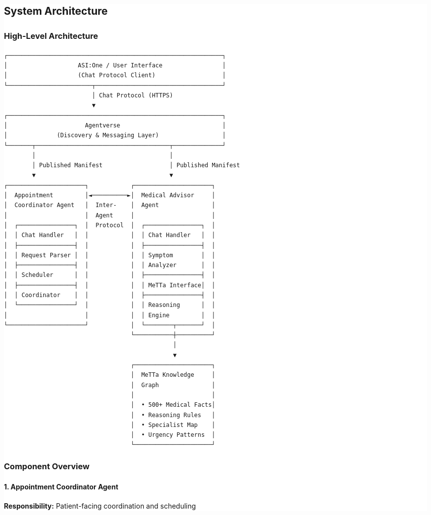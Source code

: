 
## System Architecture

### High-Level Architecture

```
┌─────────────────────────────────────────────────────────────┐
│                    ASI:One / User Interface                 │
│                    (Chat Protocol Client)                   │
└────────────────────────┬────────────────────────────────────┘
                         │ Chat Protocol (HTTPS)
                         ▼
┌─────────────────────────────────────────────────────────────┐
│                      Agentverse                             │
│              (Discovery & Messaging Layer)                  │
└───────┬──────────────────────────────────────┬──────────────┘
        │                                      │
        │ Published Manifest                   │ Published Manifest
        ▼                                      ▼
┌──────────────────────┐            ┌──────────────────────┐
│  Appointment         │◄──────────►│  Medical Advisor     │
│  Coordinator Agent   │  Inter-    │  Agent               │
│                      │  Agent     │                      │
│  ┌────────────────┐  │  Protocol  │  ┌────────────────┐  │
│  │ Chat Handler   │  │            │  │ Chat Handler   │  │
│  ├────────────────┤  │            │  ├────────────────┤  │
│  │ Request Parser │  │            │  │ Symptom        │  │
│  ├────────────────┤  │            │  │ Analyzer       │  │
│  │ Scheduler      │  │            │  ├────────────────┤  │
│  ├────────────────┤  │            │  │ MeTTa Interface│  │
│  │ Coordinator    │  │            │  ├────────────────┤  │
│  └────────────────┘  │            │  │ Reasoning      │  │
│                      │            │  │ Engine         │  │
└──────────────────────┘            │  └────────┬───────┘  │
                                    └───────────┼──────────┘
                                                │
                                                ▼
                                    ┌──────────────────────┐
                                    │  MeTTa Knowledge     │
                                    │  Graph               │
                                    │                      │
                                    │  • 500+ Medical Facts│
                                    │  • Reasoning Rules   │
                                    │  • Specialist Map    │
                                    │  • Urgency Patterns  │
                                    └──────────────────────┘
```

### Component Overview

#### 1. Appointment Coordinator Agent
**Responsibility:** Patient-facing coordination and scheduling
